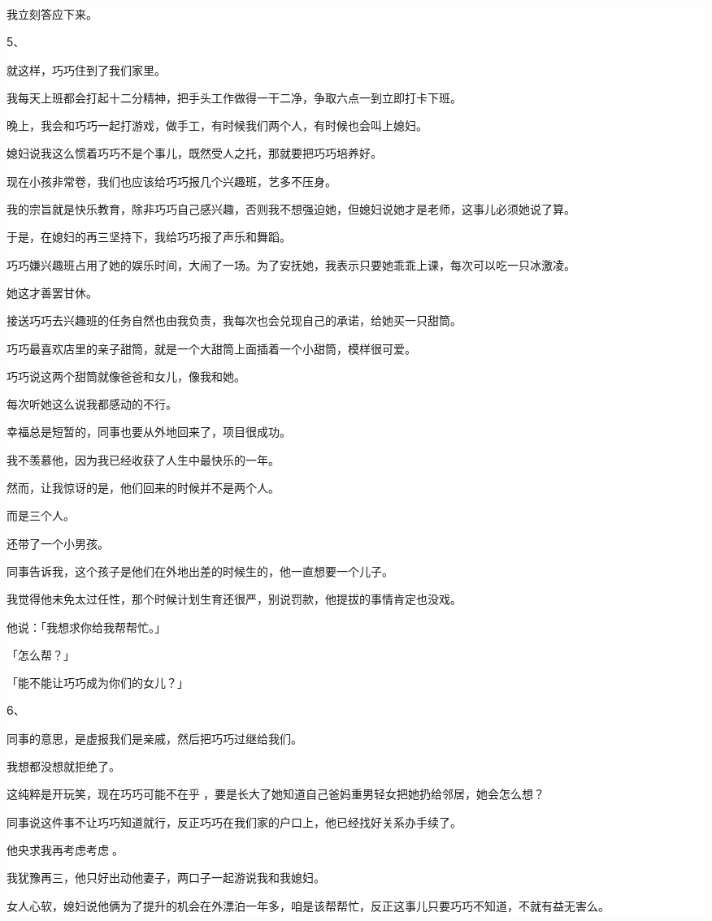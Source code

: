 我立刻答应下来。

5、

就这样，巧巧住到了我们家里。

我每天上班都会打起十二分精神，把手头工作做得一干二净，争取六点一到立即打卡下班。

晚上，我会和巧巧一起打游戏，做手工，有时候我们两个人，有时候也会叫上媳妇。

媳妇说我这么惯着巧巧不是个事儿，既然受人之托，那就要把巧巧培养好。

现在小孩非常卷，我们也应该给巧巧报几个兴趣班，艺多不压身。

我的宗旨就是快乐教育，除非巧巧自己感兴趣，否则我不想强迫她，但媳妇说她才是老师，这事儿必须她说了算。

于是，在媳妇的再三坚持下，我给巧巧报了声乐和舞蹈。

巧巧嫌兴趣班占用了她的娱乐时间，大闹了一场。为了安抚她，我表示只要她乖乖上课，每次可以吃一只冰激凌。

她这才善罢甘休。

接送巧巧去兴趣班的任务自然也由我负责，我每次也会兑现自己的承诺，给她买一只甜筒。

巧巧最喜欢店里的亲子甜筒，就是一个大甜筒上面插着一个小甜筒，模样很可爱。

巧巧说这两个甜筒就像爸爸和女儿，像我和她。

每次听她这么说我都感动的不行。

幸福总是短暂的，同事也要从外地回来了，项目很成功。

我不羡慕他，因为我已经收获了人生中最快乐的一年。

然而，让我惊讶的是，他们回来的时候并不是两个人。

而是三个人。

还带了一个小男孩。

同事告诉我，这个孩子是他们在外地出差的时候生的，他一直想要一个儿子。

我觉得他未免太过任性，那个时候计划生育还很严，别说罚款，他提拔的事情肯定也没戏。

他说：「我想求你给我帮帮忙。」

「怎么帮？」

「能不能让巧巧成为你们的女儿？」

6、

同事的意思，是虚报我们是亲戚，然后把巧巧过继给我们。

我想都没想就拒绝了。

这纯粹是开玩笑，现在巧巧可能不在乎 ，要是长大了她知道自己爸妈重男轻女把她扔给邻居，她会怎么想？

同事说这件事不让巧巧知道就行，反正巧巧在我们家的户口上，他已经找好关系办手续了。

他央求我再考虑考虑 。

我犹豫再三，他只好出动他妻子，两口子一起游说我和我媳妇。

女人心软，媳妇说他俩为了提升的机会在外漂泊一年多，咱是该帮帮忙，反正这事儿只要巧巧不知道，不就有益无害么。
